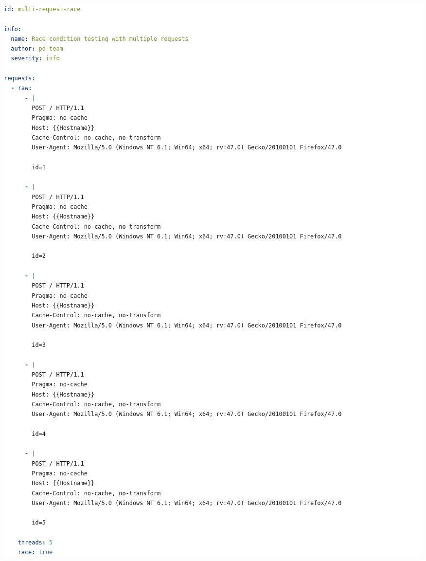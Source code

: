 ```yaml
id: multi-request-race

info:
  name: Race condition testing with multiple requests
  author: pd-team
  severity: info

requests:
  - raw:  
      - |
        POST / HTTP/1.1
        Pragma: no-cache
        Host: {{Hostname}}
        Cache-Control: no-cache, no-transform
        User-Agent: Mozilla/5.0 (Windows NT 6.1; Win64; x64; rv:47.0) Gecko/20100101 Firefox/47.0

        id=1

      - |
        POST / HTTP/1.1
        Pragma: no-cache
        Host: {{Hostname}}
        Cache-Control: no-cache, no-transform
        User-Agent: Mozilla/5.0 (Windows NT 6.1; Win64; x64; rv:47.0) Gecko/20100101 Firefox/47.0

        id=2

      - |
        POST / HTTP/1.1
        Pragma: no-cache
        Host: {{Hostname}}
        Cache-Control: no-cache, no-transform
        User-Agent: Mozilla/5.0 (Windows NT 6.1; Win64; x64; rv:47.0) Gecko/20100101 Firefox/47.0

        id=3

      - |
        POST / HTTP/1.1
        Pragma: no-cache
        Host: {{Hostname}}
        Cache-Control: no-cache, no-transform
        User-Agent: Mozilla/5.0 (Windows NT 6.1; Win64; x64; rv:47.0) Gecko/20100101 Firefox/47.0

        id=4

      - |
        POST / HTTP/1.1
        Pragma: no-cache
        Host: {{Hostname}}
        Cache-Control: no-cache, no-transform
        User-Agent: Mozilla/5.0 (Windows NT 6.1; Win64; x64; rv:47.0) Gecko/20100101 Firefox/47.0

        id=5

    threads: 5
    race: true
```
